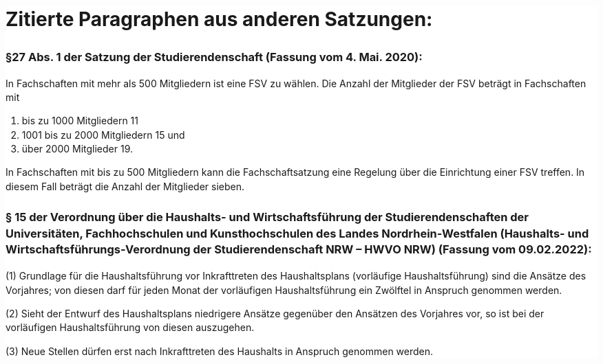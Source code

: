 
# Zitierte Paragraphen aus anderen Satzungen:

### §27 Abs. 1 der Satzung der Studierendenschaft (Fassung vom 4. Mai. 2020):

In Fachschaften mit mehr als 500 Mitgliedern ist eine FSV zu wählen. Die Anzahl der
Mitglieder der FSV beträgt in Fachschaften mit

1. bis zu 1000 Mitgliedern 11
2. 1001 bis zu 2000 Mitgliedern 15 und
3. über 2000 Mitglieder 19.

In Fachschaften mit bis zu 500 Mitgliedern kann die Fachschaftsatzung eine Regelung
über die Einrichtung einer FSV treffen. In diesem Fall beträgt die Anzahl der
Mitglieder sieben.

### § 15 der Verordnung über die Haushalts- und Wirtschaftsführung der Studierendenschaften der Universitäten, Fachhochschulen und Kunsthochschulen des Landes Nordrhein-Westfalen (Haushalts- und Wirtschaftsführungs-Verordnung der Studierendenschaft NRW – HWVO NRW) (Fassung vom 09.02.2022):

(1) Grundlage für die Haushaltsführung vor Inkrafttreten des Haushaltsplans (vorläufige
Haushaltsführung) sind die Ansätze des Vorjahres; von diesen darf für
jeden Monat der vorläufigen Haushaltsführung ein Zwölftel in Anspruch genommen
werden.

(2) Sieht der Entwurf des Haushaltsplans niedrigere Ansätze gegenüber den Ansätzen
des Vorjahres vor, so ist bei der vorläufigen Haushaltsführung von diesen auszugehen.

(3) Neue Stellen dürfen erst nach Inkrafttreten des Haushalts in Anspruch genommen
werden.

